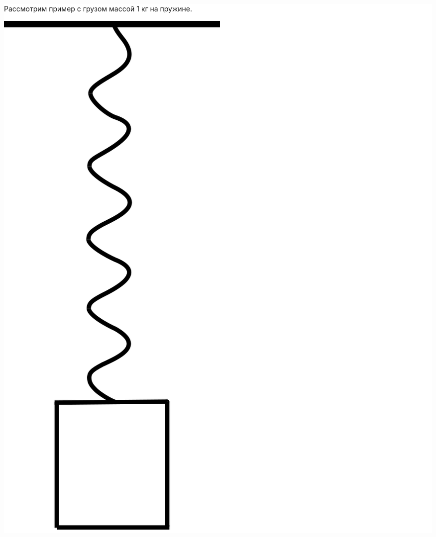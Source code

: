 Рассмотрим пример с грузом массой 1 кг на пружине.

![img](%D0%9B%D0%B5%D0%BA%D1%86%D0%B8%D1%8F%2011%20+%20%D0%A1%D0%B5%D0%BC%D0%B8%D0%BD%D0%B0%D1%80%2011.assets/maxresdefault.svg)

